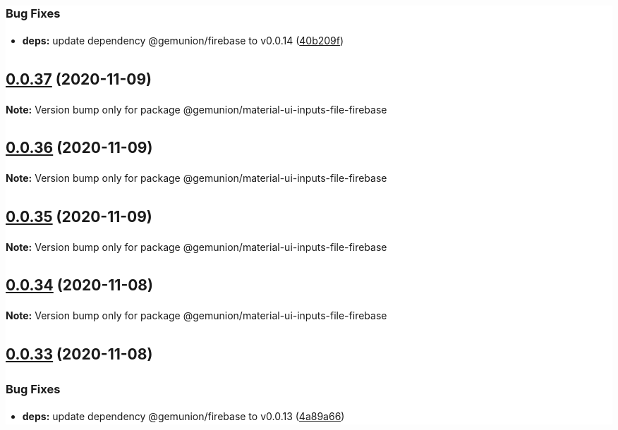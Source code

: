 
### Bug Fixes

* **deps:** update dependency @gemunion/firebase to v0.0.14 ([40b209f](https://github.com/memoryOS/material-ui/commit/40b209fc0f01ce5eb1511e794eee1671aefec59a))





## [0.0.37](https://github.com/memoryOS/material-ui/compare/@gemunion/material-ui-inputs-file-firebase@0.0.36...@gemunion/material-ui-inputs-file-firebase@0.0.37) (2020-11-09)

**Note:** Version bump only for package @gemunion/material-ui-inputs-file-firebase





## [0.0.36](https://github.com/memoryOS/material-ui/compare/@gemunion/material-ui-inputs-file-firebase@0.0.35...@gemunion/material-ui-inputs-file-firebase@0.0.36) (2020-11-09)

**Note:** Version bump only for package @gemunion/material-ui-inputs-file-firebase





## [0.0.35](https://github.com/memoryOS/material-ui/compare/@gemunion/material-ui-inputs-file-firebase@0.0.34...@gemunion/material-ui-inputs-file-firebase@0.0.35) (2020-11-09)

**Note:** Version bump only for package @gemunion/material-ui-inputs-file-firebase





## [0.0.34](https://github.com/memoryOS/material-ui/compare/@gemunion/material-ui-inputs-file-firebase@0.0.33...@gemunion/material-ui-inputs-file-firebase@0.0.34) (2020-11-08)

**Note:** Version bump only for package @gemunion/material-ui-inputs-file-firebase





## [0.0.33](https://github.com/memoryOS/material-ui/compare/@gemunion/material-ui-inputs-file-firebase@0.0.32...@gemunion/material-ui-inputs-file-firebase@0.0.33) (2020-11-08)


### Bug Fixes

* **deps:** update dependency @gemunion/firebase to v0.0.13 ([4a89a66](https://github.com/memoryOS/material-ui/commit/4a89a66f83467a88786cdaa00301420b44840bff))
